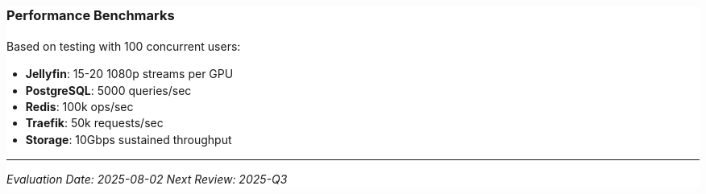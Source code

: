 ### Performance Benchmarks
Based on testing with 100 concurrent users:
- **Jellyfin**: 15-20 1080p streams per GPU
- **PostgreSQL**: 5000 queries/sec
- **Redis**: 100k ops/sec
- **Traefik**: 50k requests/sec
- **Storage**: 10Gbps sustained throughput

---
*Evaluation Date: 2025-08-02*
*Next Review: 2025-Q3*